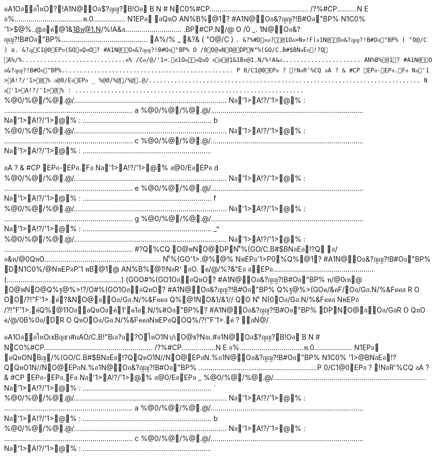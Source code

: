 คA1OออใหO?!A1N@Oอ$?ญญ?B!Oอ B N # NC0%#CP................................................. /?%#CP..........N E อ%..................................พ.0................ N1EPอ อQหO AN%B%@1? #A1N@Oอ&?ญญ?!B#Oอ"BP% N1C0% '1>$@%..@อค์@1&1Bห@1.N/%!A&ล............................ .BP#CP.N/@ O /0 _. 1N@Oอ&?ญญ?!B#Oอ"BP%........................................... A%/% _ &?& ( "O@/C ) `. &?%#Dหล?@1Oล>Nห!F(ล1N@Oอ&?ญญ?!B#Oอ"BP% ( "O@/C ) a. &?ญC1@0EPอ(GOอQหO? #A1N@Oอ&?ญญ?!B#Oอ"BP% O /0O@พNO@DPN'็%(GO/C.B#$BNลEอ!?Q A%/%.............................ค% /Cค/@/'1>.ค์1OออQหO อค์@1&1Bห@1.N/%!A&ล...................... AN%B%@1? #A1N@Oอ&?ญญ?!B#Oอ"BP%................................................ P 0/C1@0EPอ ? !NอR'%CQ ลA ? & #CP EPอ-EPอ.Fล Nล'1>A!?/'1>@% ล@0/EอEPอ _ %@0/%@/%@.@/............................................................................ Nล'1>A!?/'1>@% : ................................................................ ` %@0/%@/%@.@/............................................................................ Nล'1>A!?/'1>@% : ................................................................ a %@0/%@/%@.@/............................................................................ Nล'1>A!?/'1>@% : ................................................................ b %@0/%@/%@.@/............................................................................ Nล'1>A!?/'1>@% : ................................................................ c %@0/%@/%@.@/............................................................................ Nล'1>A!?/'1>@% : ................................................................

ลA ? & #CP EPอ-EPอ.Fล Nล'1>A!?/'1>@% ล@0/EอEPอ d %@0/%@/%@.@/............................................................................ Nล'1>A!?/'1>@% : ................................................................ e %@0/%@/%@.@/............................................................................ Nล'1>A!?/'1>@% : ................................................................ f %@0/%@/%@.@/............................................................................ Nล'1>A!?/'1>@% : ................................................................ g %@0/%@/%@.@/............................................................................ Nล'1>A!?/'1>@% : ................................................................ _^ %@0/%@/%@.@/............................................................................ Nล'1>A!?/'1>@% : ................................................................ #?Q%CQ O@พNO@DPN'็%(GO/C.B#$BNลEอ!?Q อ/อ&ห/@0QหO.......................................................... N'็%(GO'1>.@%@% NพEPอ'1>P0%์Q%@1? #A1N@Oอ&?ญญ?!B#Oอ"BP% DN1C0%/@NพEPอP'1 พB@1@ AN%B%@1!NอR' อO. ค/@/%?&"Eอ ลEPอ.................................................. (.........................................................) (GOO#%(GO1OออQหO? #A1N@Oอ&?ญญ?!B#Oอ"BP% ห/@0เห@ O@พNO@Q%ฐ@%>!?/O#%(GO1OออQหO? #A1N@Oอ&?ญญ?!B#Oอ"BP% Q%ฐ@%>(GOค/&คF/Oอ/Gล.N/%&Fคคล R O OO/?!"F'1>.ค์?&NO@อOอ/Gล.N/%&Fคคล Q%@1NO&1/&1// QO N'ิ N(0Oอ/Gล.N/%&Fคคล NพEPอ /?!"F'1>.ค์Q%@11OออQหOอค์1'ค1อ.N/%#Oอ"BP%? #A1N@Oอ&?ญญ?!B#Oอ"BP% DPNO@อOอ/GลR O QหO ค/@/0B%0อ/DR O QหOOอ/Gล.N/%&FคคลNพEPอQOQ%/?!"F'1>.ค์ ? ลN@/

คA1OออใหOเชBญชว#ผAO/C.B!"Bเล?อ?OใหO1Nว/เO@ช?Nอเ.#อ1N@Oอ$?ญญ?B!Oอ B N # NC0%#CP...................................................... /?%#CP.................N E อ%................................พ.0................... N1EPอ อQหONBญ/%(GO/C.B#$BNลEอ!?QQหO1N//NO@EPอN.%อ1N@Oอ&?ญญ?!B#Oอ"BP% N1C0% '1>$@%..@อค์@1&1Bห@1.N/%!A&ล..................... .BP#CP.N/@ O /0 _. 1N@Oอ&?ญญ?!B#Oอ"BP%......................................... A%/% _ &?& `. &?%#Dหล?@1Oล>Nห!F(ล1N@Oอ&?ญญ?!B#Oอ"BP% a. &?ญC1@0EPอ(GONBญ/% O /0O@พNO@DPค>(GONBญ/% A%/%............ค% /Cค/@/'1>.ค์1OออQหOอค์@1&1Bห@1 .N/%!A&ล................................... AN%B%@1NBญ/%(GO/C.B#$BNลEอ!?QQหO1N//NO@EPอN.%อ1N@Oอ&?ญญ?!B#Oอ"BP% ...........................................................P 0/C1@0EPอ ? !NอR'%CQ ลA ? & #CP EPอ-EPอ.Fล Nล'1>A!?/'1>@% ล@0/EอEPอ _ %@0/%@/%@.@/............................................................................ Nล'1>A!?/'1>@% : ................................................................ ` %@0/%@/%@.@/............................................................................ Nล'1>A!?/'1>@% : ................................................................ a %@0/%@/%@.@/............................................................................ Nล'1>A!?/'1>@% : ................................................................ b %@0/%@/%@.@/............................................................................ Nล'1>A!?/'1>@% : ................................................................ c %@0/%@/%@.@/............................................................................ Nล'1>A!?/'1>@% : ................................................................
